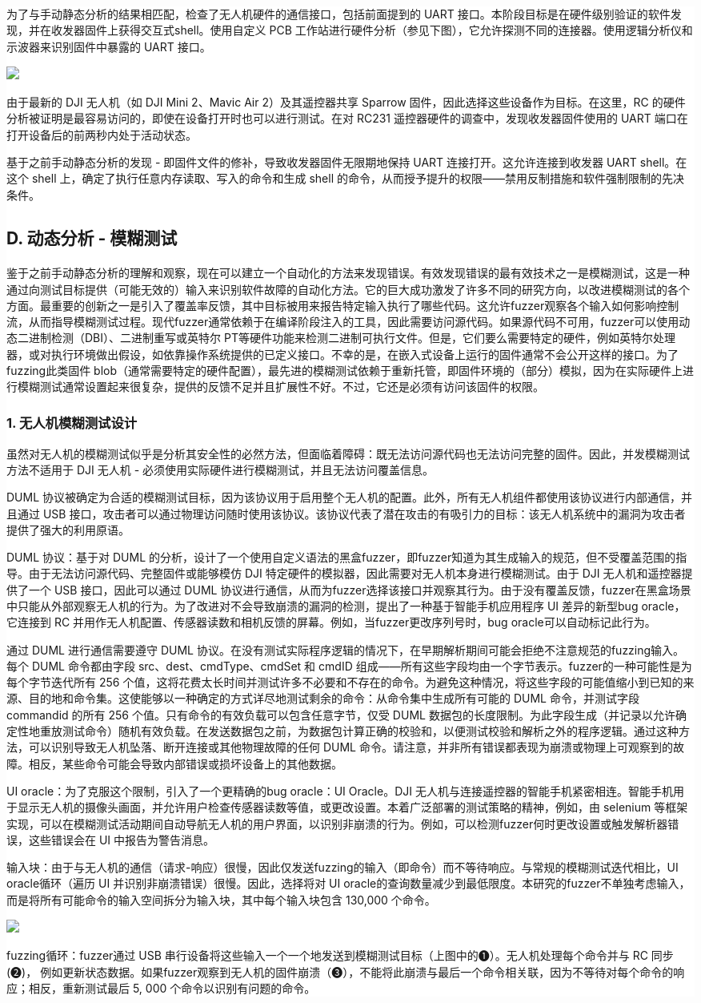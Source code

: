 为了与手动静态分析的结果相匹配，检查了无人机硬件的通信接口，包括前面提到的 UART 接口。本阶段目标是在硬件级别验证的软件发现，并在收发器固件上获得交互式shell。使用自定义 PCB 工作站进行硬件分析（参见下图），它允许探测不同的连接器。使用逻辑分析仪和示波器来识别固件中暴露的 UART 接口。  
  
  
![](https://mmbiz.qpic.cn/sz_mmbiz_png/1UG7KPNHN8E666ZFYXrDRBPfXwcEcOHGDiaSBGzvWa7zuhBQcHwJPlLq6vT5dIL8GPxlgtpcnqgKoPzLM51WHjw/640?wx_fmt=png "")  
  
  
由于最新的 DJI 无人机（如 DJI Mini 2、Mavic Air 2）及其遥控器共享 Sparrow 固件，因此选择这些设备作为目标。在这里，RC 的硬件分析被证明是最容易访问的，即使在设备打开时也可以进行测试。在对 RC231 遥控器硬件的调查中，发现收发器固件使用的 UART 端口在打开设备后的前两秒内处于活动状态。  
  
  
基于之前手动静态分析的发现 - 即固件文件的修补，导致收发器固件无限期地保持 UART 连接打开。这允许连接到收发器 UART shell。在这个 shell 上，确定了执行任意内存读取、写入的命令和生成 shell 的命令，从而授予提升的权限——禁用反制措施和软件强制限制的先决条件。  
##   
## D. 动态分析 - 模糊测试  
  
  
鉴于之前手动静态分析的理解和观察，现在可以建立一个自动化的方法来发现错误。有效发现错误的最有效技术之一是模糊测试，这是一种通过向测试目标提供（可能无效的）输入来识别软件故障的自动化方法。它的巨大成功激发了许多不同的研究方向，以改进模糊测试的各个方面。最重要的创新之一是引入了覆盖率反馈，其中目标被用来报告特定输入执行了哪些代码。这允许fuzzer观察各个输入如何影响控制流，从而指导模糊测试过程。现代fuzzer通常依赖于在编译阶段注入的工具，因此需要访问源代码。如果源代码不可用，fuzzer可以使用动态二进制检测（DBI）、二进制重写或英特尔 PT等硬件功能来检测二进制可执行文件。但是，它们要么需要特定的硬件，例如英特尔处理器，或对执行环境做出假设，如依靠操作系统提供的已定义接口。不幸的是，在嵌入式设备上运行的固件通常不会公开这样的接口。为了fuzzing此类固件 blob（通常需要特定的硬件配置），最先进的模糊测试依赖于重新托管，即固件环境的（部分）模拟，因为在实际硬件上进行模糊测试通常设置起来很复杂，提供的反馈不足并且扩展性不好。不过，它还是必须有访问该固件的权限。  
###   
### 1. 无人机模糊测试设计  
  
  
虽然对无人机的模糊测试似乎是分析其安全性的必然方法，但面临着障碍：既无法访问源代码也无法访问完整的固件。因此，并发模糊测试方法不适用于 DJI 无人机 - 必须使用实际硬件进行模糊测试，并且无法访问覆盖信息。  
  
  
DUML 协议被确定为合适的模糊测试目标，因为该协议用于启用整个无人机的配置。此外，所有无人机组件都使用该协议进行内部通信，并且通过 USB 接口，攻击者可以通过物理访问随时使用该协议。该协议代表了潜在攻击的有吸引力的目标：该无人机系统中的漏洞为攻击者提供了强大的利用原语。  
  
  
DUML 协议：基于对 DUML 的分析，设计了一个使用自定义语法的黑盒fuzzer，即fuzzer知道为其生成输入的规范，但不受覆盖范围的指导。由于无法访问源代码、完整固件或能够模仿 DJI 特定硬件的模拟器，因此需要对无人机本身进行模糊测试。由于 DJI 无人机和遥控器提供了一个 USB 接口，因此可以通过 DUML 协议进行通信，从而为fuzzer选择该接口并观察其行为。由于没有覆盖反馈，fuzzer在黑盒场景中只能从外部观察无人机的行为。为了改进对不会导致崩溃的漏洞的检测，提出了一种基于智能手机应用程序 UI 差异的新型bug oracle，它连接到 RC 并用作无人机配置、传感器读数和相机反馈的屏幕。例如，当fuzzer更改序列号时，bug oracle可以自动标记此行为。  
  
  
通过 DUML 进行通信需要遵守 DUML 协议。在没有测试实际程序逻辑的情况下，在早期解析期间可能会拒绝不注意规范的fuzzing输入。每个 DUML 命令都由字段 src、dest、cmdType、cmdSet 和 cmdID 组成——所有这些字段均由一个字节表示。fuzzer的一种可能性是为每个字节迭代所有 256 个值，这将花费太长时间并测试许多不必要和不存在的命令。为避免这种情况，将这些字段的可能值缩小到已知的来源、目的地和命令集。这使能够以一种确定的方式详尽地测试剩余的命令：从命令集中生成所有可能的 DUML 命令，并测试字段 commandid 的所有 256 个值。只有命令的有效负载可以包含任意字节，仅受 DUML 数据包的长度限制。为此字段生成（并记录以允许确定性地重放测试命令）随机有效负载。在发送数据包之前，为数据包计算正确的校验和，以便测试校验和解析之外的程序逻辑。通过这种方法，可以识别导致无人机坠落、断开连接或其他物理故障的任何 DUML 命令。请注意，并非所有错误都表现为崩溃或物理上可观察到的故障。相反，某些命令可能会导致内部错误或损坏设备上的其他数据。  
  
  
UI oracle：为了克服这个限制，引入了一个更精确的bug oracle：UI Oracle。DJI 无人机与连接遥控器的智能手机紧密相连。智能手机用于显示无人机的摄像头画面，并允许用户检查传感器读数等值，或更改设置。本着广泛部署的测试策略的精神，例如，由 selenium 等框架实现，可以在模糊测试活动期间自动导航无人机的用户界面，以识别非崩溃的行为。例如，可以检测fuzzer何时更改设置或触发解析器错误，这些错误会在 UI 中报告为警告消息。  
  
  
输入块：由于与无人机的通信（请求-响应）很慢，因此仅发送fuzzing的输入（即命令）而不等待响应。与常规的模糊测试迭代相比，UI oracle循环（遍历 UI 并识别非崩溃错误）很慢。因此，选择将对 UI oracle的查询数量减少到最低限度。本研究的fuzzer不单独考虑输入，而是将所有可能命令的输入空间拆分为输入块，其中每个输入块包含 130,000 个命令。  
  
![](https://mmbiz.qpic.cn/sz_mmbiz_png/1UG7KPNHN8E666ZFYXrDRBPfXwcEcOHGfDy9n1MGictdiaflR3sTx42ceK0D1ibIjHKBaNONXLcydNsfS2jgDSvSg/640?wx_fmt=png "")  
  
fuzzing循环：fuzzer通过 USB 串行设备将这些输入一个一个地发送到模糊测试目标（上图中的➊）。无人机处理每个命令并与 RC 同步 (➋)， 例如更新状态数据。如果fuzzer观察到无人机的固件崩溃（➌），不能将此崩溃与最后一个命令相关联，因为不等待对每个命令的响应；相反，重新测试最后 5, 000 个命令以识别有问题的命令。  
  